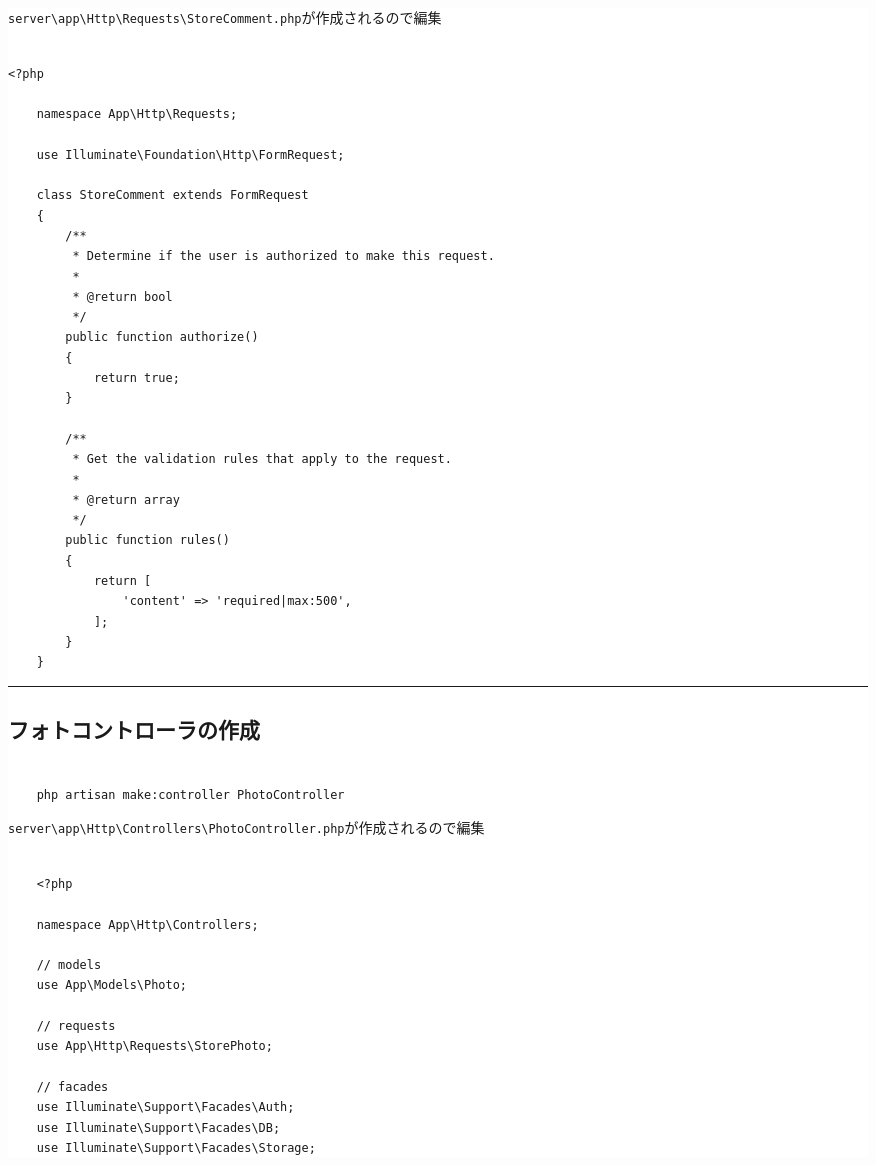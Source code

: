 `server\app\Http\Requests\StoreComment.php`が作成されるので編集

```php:server\app\Http\Requests\StoreComment.php

<?php

    namespace App\Http\Requests;

    use Illuminate\Foundation\Http\FormRequest;

    class StoreComment extends FormRequest
    {
        /**
         * Determine if the user is authorized to make this request.
         *
         * @return bool
         */
        public function authorize()
        {
            return true;
        }

        /**
         * Get the validation rules that apply to the request.
         *
         * @return array
         */
        public function rules()
        {
            return [
                'content' => 'required|max:500',
            ];
        }
    }

```

------------------------------------------------------------------------------------------

## フォトコントローラの作成

```bash:terminal

    php artisan make:controller PhotoController

```

`server\app\Http\Controllers\PhotoController.php`が作成されるので編集

```php:server\app\Http\Controllers\PhotoController.php

    <?php

    namespace App\Http\Controllers;

    // models
    use App\Models\Photo;

    // requests
    use App\Http\Requests\StorePhoto;

    // facades
    use Illuminate\Support\Facades\Auth;
    use Illuminate\Support\Facades\DB;
    use Illuminate\Support\Facades\Storage;

```